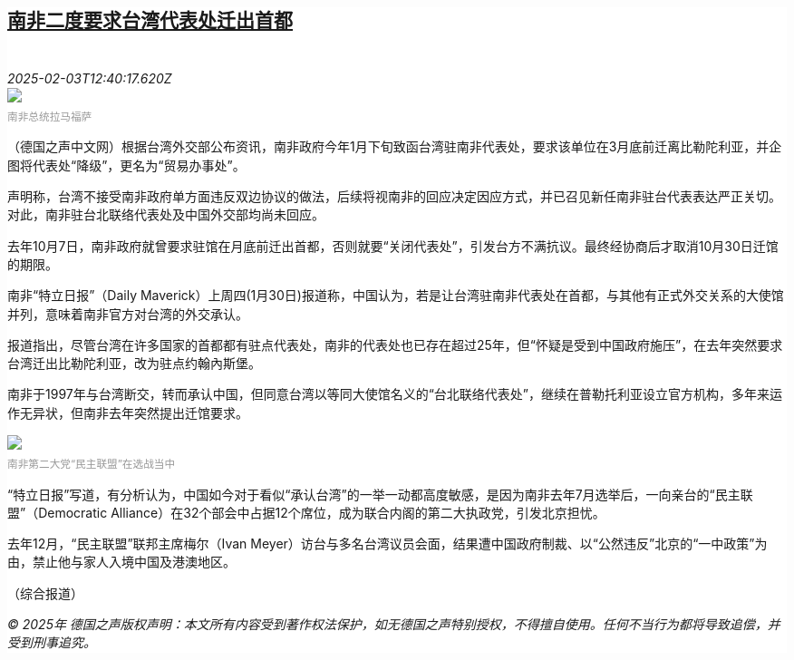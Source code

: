 
[南非二度要求台湾代表处迁出首都](https://www.dw.com/zh/%E5%8D%97%E9%9D%9E%E4%BA%8C%E5%BA%A6%E8%A6%81%E6%B1%82%E5%8F%B0%E6%B9%BE%E4%BB%A3%E8%A1%A8%E5%A4%84%E8%BF%81%E5%87%BA%E9%A6%96%E9%83%BD/a-71492872)
------

<div><i><br>2025-02-03T12:40:17.620Z</i></div><img src="https://images.weserv.nl/?url=static.dw.com/image/71492974_303.jpg" width="100%"><div><small style="color: #999;">南非总统拉马福萨</small></div><p>（德国之声中文网）根据台湾外交部公布资讯，<span data-id="41547694" data-type="AUTO_TOPIC" title="Automatische Themenseite">南非</span>政府今年1月下旬致函台湾驻南非代表处，要求该单位在3月底前迁离比勒陀利亚，并企图将代表处“降级”，更名为“贸易办事处”。</p><p>声明称，台湾不接受南非政府单方面违反双边协议的做法，后续将视南非的回应决定因应方式，并已召见新任南非驻台代表表达严正关切。对此，南非驻台北联络代表处及中国外交部均尚未回应。</p><p>去年10月7日，南非政府就曾要求驻馆在月底前迁出首都，否则就要“关闭代表处”，引发台方不满抗议。最终经协商后才取消10月30日迁馆的期限。</p><p>南非“特立日报”（Daily Maverick）上周四(1月30日)报道称，中国认为，若是让台湾驻南非代表处在首都，与其他有正式外交关系的大使馆并列，意味着南非官方对台湾的外交承认。</p><p>报道指出，尽管台湾在许多国家的首都都有驻点代表处，南非的代表处也已存在超过25年，但“怀疑是受到中国政府施压”，在去年突然要求台湾迁出比勒陀利亚，改为驻点约翰內斯堡。</p><p>南非于1997年与台湾断交，转而承认中国，但同意台湾以等同大使馆名义的“台北联络代表处”，继续在普勒托利亚设立官方机构，多年来运作无异状，但南非去年突然提出迁馆要求。</p><img src="https://images.weserv.nl/?url=static.dw.com/image/71489112_303.jpg" width="100%"><div><small style="color: #999;">南非第二大党“民主联盟”在选战当中</small></div><p>“特立日报”写道，有分析认为，中国如今对于看似“承认台湾”的一举一动都高度敏感，是因为南非去年7月选举后，一向亲台的“民主联盟”（Democratic Alliance）在32个部会中占据12个席位，成为联合内阁的第二大执政党，引发北京担忧。</p><p>去年12月，“民主联盟”联邦主席梅尔（Ivan Meyer）访台与多名台湾议员会面，结果遭中国政府制裁、以“公然违反”北京的“一中政策”为由，禁止他与家人入境中国及港澳地区。</p><p>（综合报道）</p><p><em>© 2025年 德国之声版权声明：本文所有内容受到著作权法保护，如无德国之声特别授权，不得擅自使用。任何不当行为都将导致追偿，并受到刑事追究。</em></p>
